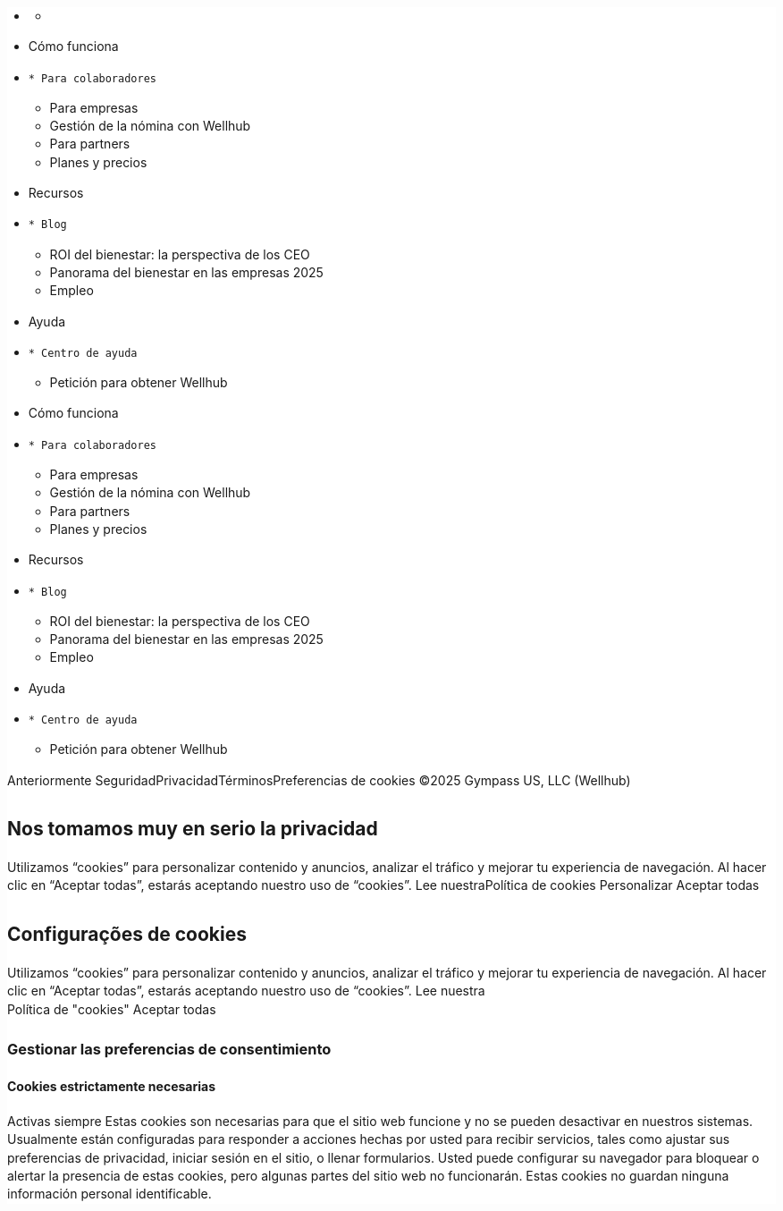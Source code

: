   *   * 

  * Cómo funciona
  *     * Para colaboradores
    * Para empresas
    * Gestión de la nómina con Wellhub
    * Para partners
    * Planes y precios


  * Recursos
  *     * Blog
    * ROI del bienestar: la perspectiva de los CEO
    * Panorama del bienestar en las empresas 2025
    * Empleo


  * Ayuda
  *     * Centro de ayuda
    * Petición para obtener Wellhub


  * Cómo funciona
  *     * Para colaboradores
    * Para empresas
    * Gestión de la nómina con Wellhub
    * Para partners
    * Planes y precios


  * Recursos
  *     * Blog
    * ROI del bienestar: la perspectiva de los CEO
    * Panorama del bienestar en las empresas 2025
    * Empleo


  * Ayuda
  *     * Centro de ayuda
    * Petición para obtener Wellhub


Anteriormente
SeguridadPrivacidadTérminosPreferencias de cookies
©2025 Gympass US, LLC (Wellhub)
## Nos tomamos muy en serio la privacidad
Utilizamos “cookies” para personalizar contenido y anuncios, analizar el tráfico y mejorar tu experiencia de navegación. Al hacer clic en “Aceptar todas”, estarás aceptando nuestro uso de “cookies”. Lee nuestraPolítica de cookies
Personalizar
Aceptar todas
## Configurações de cookies
Utilizamos “cookies” para personalizar contenido y anuncios, analizar el tráfico y mejorar tu experiencia de navegación. Al hacer clic en “Aceptar todas”, estarás aceptando nuestro uso de “cookies”. Lee nuestra   
Política de "cookies"
Aceptar todas
### Gestionar las preferencias de consentimiento
#### Cookies estrictamente necesarias
Activas siempre
Estas cookies son necesarias para que el sitio web funcione y no se pueden desactivar en nuestros sistemas. Usualmente están configuradas para responder a acciones hechas por usted para recibir servicios, tales como ajustar sus preferencias de privacidad, iniciar sesión en el sitio, o llenar formularios. Usted puede configurar su navegador para bloquear o alertar la presencia de estas cookies, pero algunas partes del sitio web no funcionarán. Estas cookies no guardan ninguna información personal identificable.